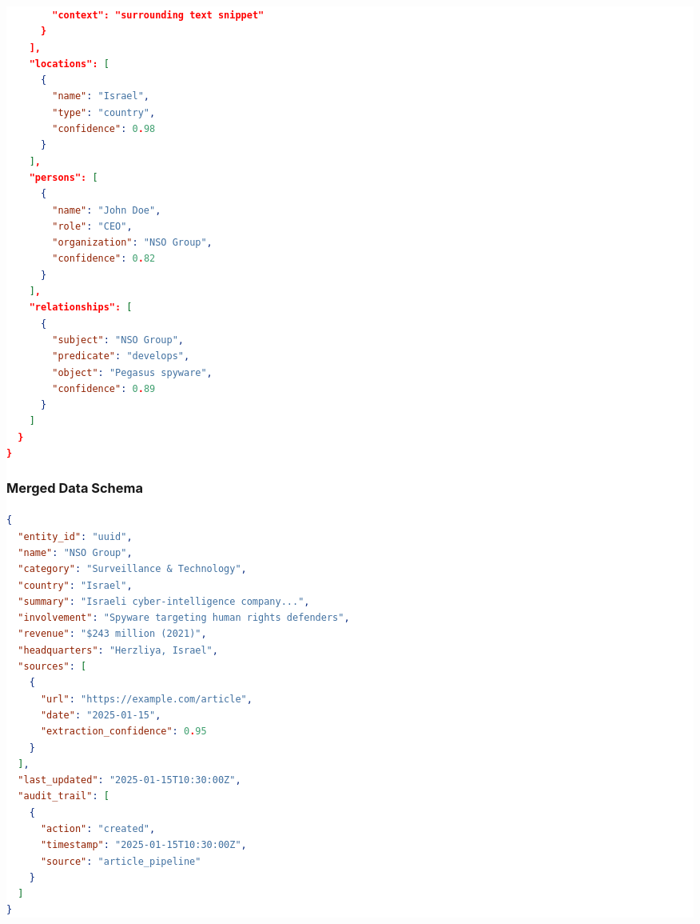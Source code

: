 ```json
        "context": "surrounding text snippet"
      }
    ],
    "locations": [
      {
        "name": "Israel",
        "type": "country",
        "confidence": 0.98
      }
    ],
    "persons": [
      {
        "name": "John Doe",
        "role": "CEO",
        "organization": "NSO Group",
        "confidence": 0.82
      }
    ],
    "relationships": [
      {
        "subject": "NSO Group",
        "predicate": "develops",
        "object": "Pegasus spyware",
        "confidence": 0.89
      }
    ]
  }
}
```

### Merged Data Schema

```json
{
  "entity_id": "uuid",
  "name": "NSO Group",
  "category": "Surveillance & Technology",
  "country": "Israel",
  "summary": "Israeli cyber-intelligence company...",
  "involvement": "Spyware targeting human rights defenders",
  "revenue": "$243 million (2021)",
  "headquarters": "Herzliya, Israel",
  "sources": [
    {
      "url": "https://example.com/article",
      "date": "2025-01-15",
      "extraction_confidence": 0.95
    }
  ],
  "last_updated": "2025-01-15T10:30:00Z",
  "audit_trail": [
    {
      "action": "created",
      "timestamp": "2025-01-15T10:30:00Z",
      "source": "article_pipeline"
    }
  ]
}
```
